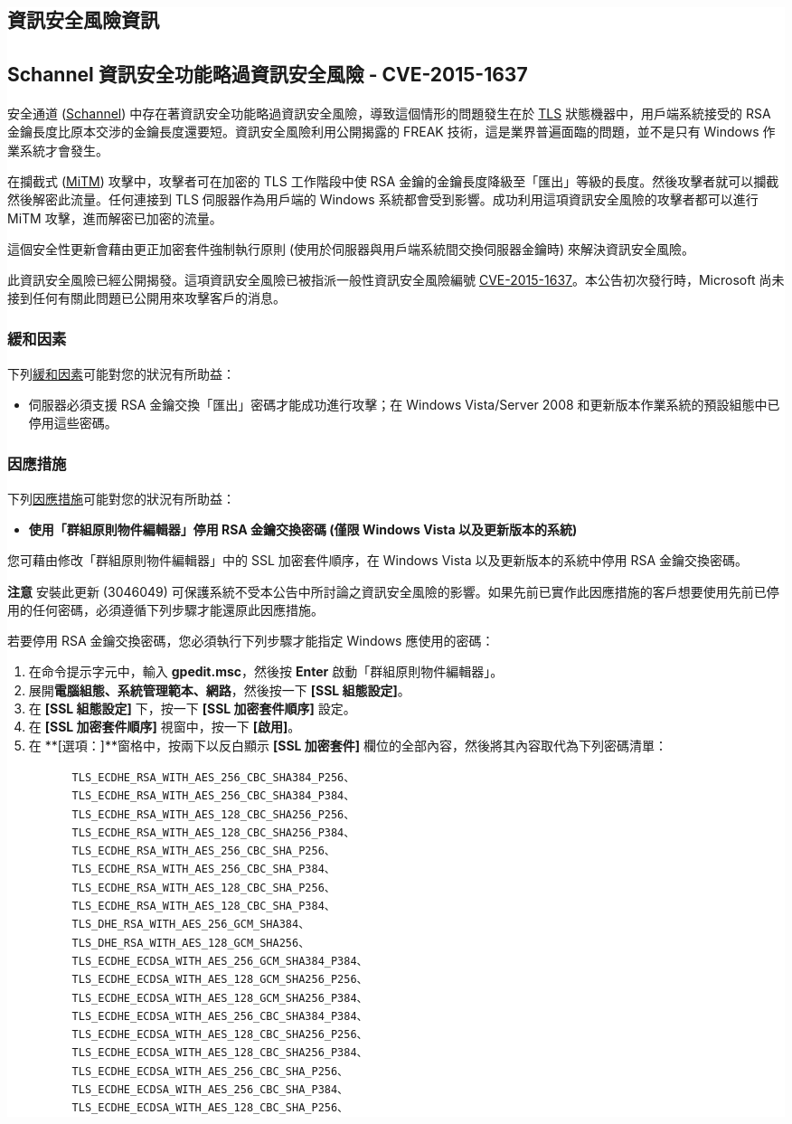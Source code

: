 </td>
</tr>
</table>
 

資訊安全風險資訊
----------------

<span id="sectionToggle4"></span>
Schannel 資訊安全功能略過資訊安全風險 - CVE-2015-1637
-----------------------------------------------------

安全通道 ([Schannel](https://technet.microsoft.com/zh-tw/library/security/dn848375.aspx)) 中存在著資訊安全功能略過資訊安全風險，導致這個情形的問題發生在於 [TLS](https://technet.microsoft.com/zh-tw/library/security/dn848375.aspx) 狀態機器中，用戶端系統接受的 RSA 金鑰長度比原本交涉的金鑰長度還要短。資訊安全風險利用公開揭露的 FREAK 技術，這是業界普遍面臨的問題，並不是只有 Windows 作業系統才會發生。

在攔截式 ([MiTM](https://technet.microsoft.com/zh-tw/library/security/dn848375.aspx)) 攻擊中，攻擊者可在加密的 TLS 工作階段中使 RSA 金鑰的金鑰長度降級至「匯出」等級的長度。然後攻擊者就可以攔截然後解密此流量。任何連接到 TLS 伺服器作為用戶端的 Windows 系統都會受到影響。成功利用這項資訊安全風險的攻擊者都可以進行 MiTM 攻擊，進而解密已加密的流量。

這個安全性更新會藉由更正加密套件強制執行原則 (使用於伺服器與用戶端系統間交換伺服器金鑰時) 來解決資訊安全風險。

此資訊安全風險已經公開揭發。這項資訊安全風險已被指派一般性資訊安全風險編號 [CVE-2015-1637](http://www.cve.mitre.org/cgi-bin/cvename.cgi?name=cve-2015-1637)。本公告初次發行時，Microsoft 尚未接到任何有關此問題已公開用來攻擊客戶的消息。

### 緩和因素

下列[緩和因素](https://technet.microsoft.com/zh-tw/library/security/dn848375.aspx)可能對您的狀況有所助益：

-   伺服器必須支援 RSA 金鑰交換「匯出」密碼才能成功進行攻擊；在 Windows Vista/Server 2008 和更新版本作業系統的預設組態中已停用這些密碼。

### 因應措施

下列[因應措施](https://technet.microsoft.com/zh-tw/library/security/dn848375.aspx)可能對您的狀況有所助益：

-  **使用「群組原則物件編輯器」停用 RSA 金鑰交換密碼 (僅限 Windows Vista 以及更新版本的系統)**
    

  您可藉由修改「群組原則物件編輯器」中的 SSL 加密套件順序，在 Windows Vista 以及更新版本的系統中停用 RSA 金鑰交換密碼。

  **注意**  安裝此更新 (3046049) 可保護系統不受本公告中所討論之資訊安全風險的影響。如果先前已實作此因應措施的客戶想要使用先前已停用的任何密碼，必須遵循下列步驟才能還原此因應措施。

  若要停用 RSA 金鑰交換密碼，您必須執行下列步驟才能指定 Windows 應使用的密碼：

  1.  在命令提示字元中，輸入 **gpedit.msc**，然後按 **Enter** 啟動「群組原則物件編輯器」。
  2.  展開**電腦組態、系統管理範本、網路**，然後按一下 **\[SSL 組態設定\]**。
  3.  在 **\[SSL 組態設定\]** 下，按一下 **\[SSL 加密套件順序\]** 設定。
  4.  在 **\[SSL 加密套件順序\]** 視窗中，按一下 **\[啟用\]**。
  5.  在 **\[選項：\]**窗格中，按兩下以反白顯示 **\[SSL 加密套件\]** 欄位的全部內容，然後將其內容取代為下列密碼清單： 

  ```
            TLS_ECDHE_RSA_WITH_AES_256_CBC_SHA384_P256、
            TLS_ECDHE_RSA_WITH_AES_256_CBC_SHA384_P384、
            TLS_ECDHE_RSA_WITH_AES_128_CBC_SHA256_P256、
            TLS_ECDHE_RSA_WITH_AES_128_CBC_SHA256_P384、
            TLS_ECDHE_RSA_WITH_AES_256_CBC_SHA_P256、
            TLS_ECDHE_RSA_WITH_AES_256_CBC_SHA_P384、
            TLS_ECDHE_RSA_WITH_AES_128_CBC_SHA_P256、
            TLS_ECDHE_RSA_WITH_AES_128_CBC_SHA_P384、
            TLS_DHE_RSA_WITH_AES_256_GCM_SHA384、
            TLS_DHE_RSA_WITH_AES_128_GCM_SHA256、
            TLS_ECDHE_ECDSA_WITH_AES_256_GCM_SHA384_P384、
            TLS_ECDHE_ECDSA_WITH_AES_128_GCM_SHA256_P256、
            TLS_ECDHE_ECDSA_WITH_AES_128_GCM_SHA256_P384、
            TLS_ECDHE_ECDSA_WITH_AES_256_CBC_SHA384_P384、
            TLS_ECDHE_ECDSA_WITH_AES_128_CBC_SHA256_P256、
            TLS_ECDHE_ECDSA_WITH_AES_128_CBC_SHA256_P384、
            TLS_ECDHE_ECDSA_WITH_AES_256_CBC_SHA_P256、
            TLS_ECDHE_ECDSA_WITH_AES_256_CBC_SHA_P384、
            TLS_ECDHE_ECDSA_WITH_AES_128_CBC_SHA_P256、
  ```
